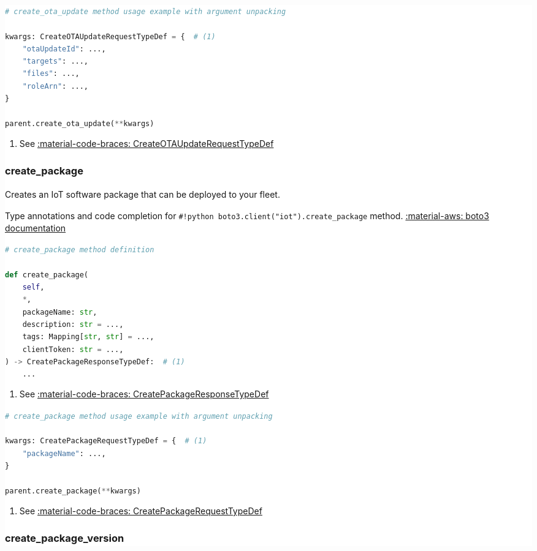 
```python
# create_ota_update method usage example with argument unpacking

kwargs: CreateOTAUpdateRequestTypeDef = {  # (1)
    "otaUpdateId": ...,
    "targets": ...,
    "files": ...,
    "roleArn": ...,
}

parent.create_ota_update(**kwargs)
```

1. See [:material-code-braces: CreateOTAUpdateRequestTypeDef](./type_defs.md#createotaupdaterequesttypedef)

### create\_package

Creates an IoT software package that can be deployed to your fleet.

Type annotations and code completion for `#!python boto3.client("iot").create_package` method.
[:material-aws: boto3 documentation](https://boto3.amazonaws.com/v1/documentation/api/latest/reference/services/iot/client/create_package.html)

```python
# create_package method definition

def create_package(
    self,
    *,
    packageName: str,
    description: str = ...,
    tags: Mapping[str, str] = ...,
    clientToken: str = ...,
) -> CreatePackageResponseTypeDef:  # (1)
    ...
```

1. See [:material-code-braces: CreatePackageResponseTypeDef](./type_defs.md#createpackageresponsetypedef)


```python
# create_package method usage example with argument unpacking

kwargs: CreatePackageRequestTypeDef = {  # (1)
    "packageName": ...,
}

parent.create_package(**kwargs)
```

1. See [:material-code-braces: CreatePackageRequestTypeDef](./type_defs.md#createpackagerequesttypedef)

### create\_package\_version
